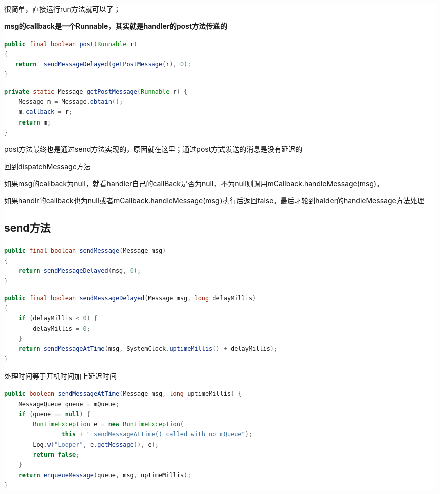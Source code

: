 很简单，直接运行run方法就可以了；

**msg的callback是一个Runnable**，**其实就是handler的post方法传递的**

```java
public final boolean post(Runnable r)
{
   return  sendMessageDelayed(getPostMessage(r), 0);
}
```

```java
private static Message getPostMessage(Runnable r) {
    Message m = Message.obtain();
    m.callback = r;
    return m;
}
```

post方法最终也是通过send方法实现的，原因就在这里；通过post方式发送的消息是没有延迟的



回到dispatchMessage方法

如果msg的callback为null，就看handler自己的callBack是否为null，不为null则调用mCallback.handleMessage(msg)。

如果handlr的callback也为null或者mCallback.handleMessage(msg)执行后返回false。最后才轮到halder的handleMessage方法处理



## send方法

```java
public final boolean sendMessage(Message msg)
{
    return sendMessageDelayed(msg, 0);
}
```

```java
public final boolean sendMessageDelayed(Message msg, long delayMillis)
{
    if (delayMillis < 0) {
        delayMillis = 0;
    }
    return sendMessageAtTime(msg, SystemClock.uptimeMillis() + delayMillis);
}
```

处理时间等于开机时间加上延迟时间

```java
public boolean sendMessageAtTime(Message msg, long uptimeMillis) {
    MessageQueue queue = mQueue;
    if (queue == null) {
        RuntimeException e = new RuntimeException(
                this + " sendMessageAtTime() called with no mQueue");
        Log.w("Looper", e.getMessage(), e);
        return false;
    }
    return enqueueMessage(queue, msg, uptimeMillis);
}
```
